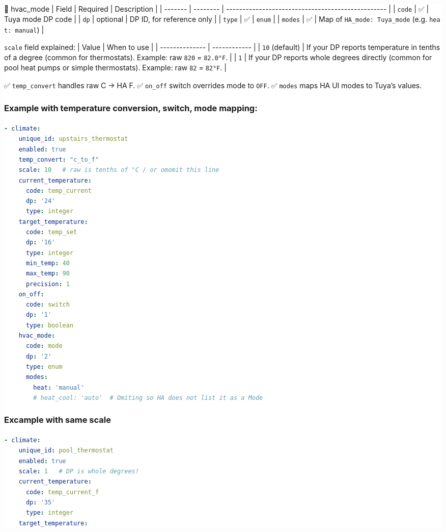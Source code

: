 🔹 hvac_mode
| Field   | Required | Description                                       |
| ------- | -------- | ------------------------------------------------- |
| `code`  | ✅ | Tuya mode DP code |
| `dp`    | optional | DP ID, for reference only |
| `type`  | ✅ | `enum` |
| `modes` | ✅ | Map of `HA_mode: Tuya_mode` (e.g. `heat: manual`) |

`scale` field explained:
| Value | When to use |
| -------------- |  ------------ |
| `10` (default) | If your DP reports temperature in tenths of a degree (common for thermostats). Example: raw `820` = `82.0°F`. |
| `1` | If your DP reports whole degrees directly (common for pool heat pumps or simple thermostats). Example: raw `82` = `82°F`. |

✅ `temp_convert` handles raw C → HA F.
✅ `on_off` switch overrides mode to `OFF`.
✅ `modes` maps HA UI modes to Tuya’s values.

### Example with temperature conversion, switch, mode mapping:
```yaml
- climate:
    unique_id: upstairs_thermostat
    enabled: true
    temp_convert: "c_to_f"
    scale: 10   # raw is tenths of °C / or omomit this line
    current_temperature:
      code: temp_current
      dp: '24'
      type: integer
    target_temperature:
      code: temp_set
      dp: '16'
      type: integer
      min_temp: 40
      max_temp: 90
      precision: 1
    on_off:
      code: switch
      dp: '1'
      type: boolean
    hvac_mode:
      code: mode
      dp: '2'
      type: enum
      modes:
        heat: 'manual'
        # heat_cool: 'auto'  # Omiting so HA does not list it as a Mode
```
### Excample with same scale
```yaml
- climate:
    unique_id: pool_thermostat
    enabled: true
    scale: 1   # DP is whole degrees!
    current_temperature:
      code: temp_current_f
      dp: '35'
      type: integer
    target_temperature:
```